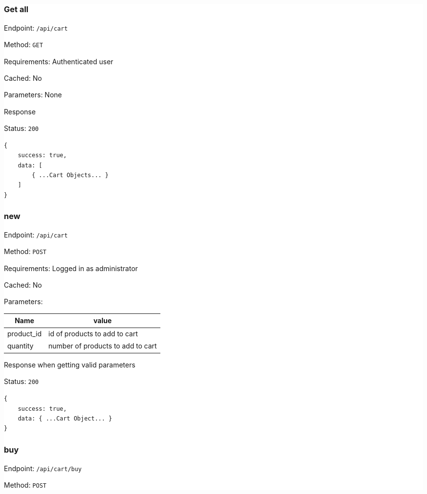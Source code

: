 ### Get all

Endpoint: `/api/cart`

Method: `GET`

Requirements: Authenticated user

Cached: No

Parameters: None

Response

Status: `200`
```
{
    success: true,
    data: [
        { ...Cart Objects... }
    ]
}
```

### new

Endpoint: `/api/cart`

Method: `POST`

Requirements: Logged in as administrator

Cached: No

Parameters:

| Name | value |
|------|-------|
| product_id | id of products to add to cart |
| quantity | number of products to add to cart |

Response when getting valid parameters

Status: `200`
```
{
    success: true,
    data: { ...Cart Object... }
}
```

### buy

Endpoint: `/api/cart/buy`

Method: `POST`

